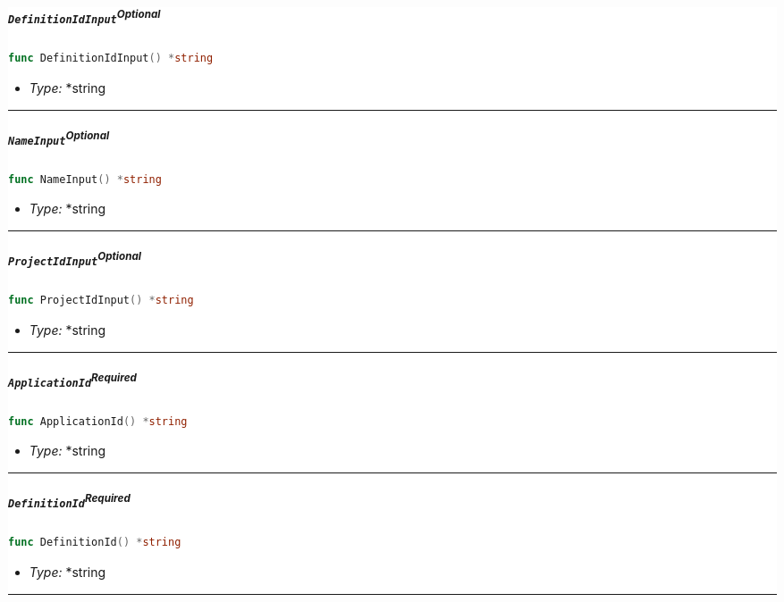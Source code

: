 
##### `DefinitionIdInput`<sup>Optional</sup> <a name="DefinitionIdInput" id="@cdktf/provider-hcp.waypointAddOn.WaypointAddOn.property.definitionIdInput"></a>

```go
func DefinitionIdInput() *string
```

- *Type:* *string

---

##### `NameInput`<sup>Optional</sup> <a name="NameInput" id="@cdktf/provider-hcp.waypointAddOn.WaypointAddOn.property.nameInput"></a>

```go
func NameInput() *string
```

- *Type:* *string

---

##### `ProjectIdInput`<sup>Optional</sup> <a name="ProjectIdInput" id="@cdktf/provider-hcp.waypointAddOn.WaypointAddOn.property.projectIdInput"></a>

```go
func ProjectIdInput() *string
```

- *Type:* *string

---

##### `ApplicationId`<sup>Required</sup> <a name="ApplicationId" id="@cdktf/provider-hcp.waypointAddOn.WaypointAddOn.property.applicationId"></a>

```go
func ApplicationId() *string
```

- *Type:* *string

---

##### `DefinitionId`<sup>Required</sup> <a name="DefinitionId" id="@cdktf/provider-hcp.waypointAddOn.WaypointAddOn.property.definitionId"></a>

```go
func DefinitionId() *string
```

- *Type:* *string

---
